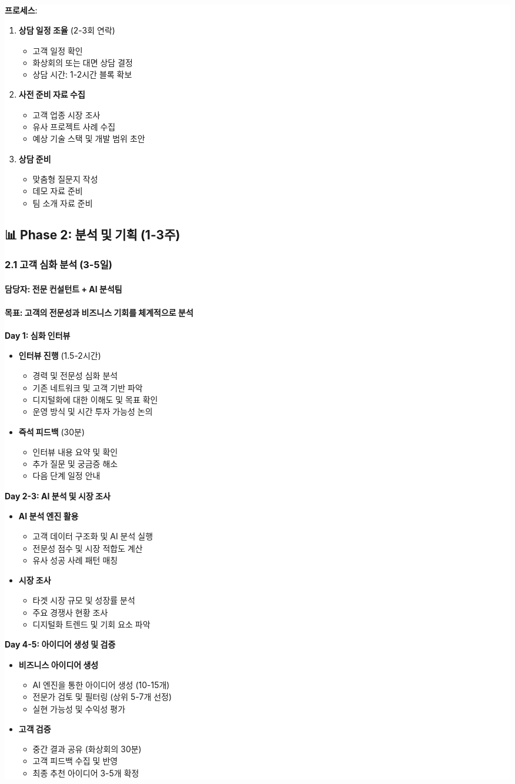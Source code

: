 **프로세스**:
1. **상담 일정 조율** (2-3회 연락)
   - 고객 일정 확인
   - 화상회의 또는 대면 상담 결정
   - 상담 시간: 1-2시간 블록 확보

2. **사전 준비 자료 수집**
   - 고객 업종 시장 조사
   - 유사 프로젝트 사례 수집
   - 예상 기술 스택 및 개발 범위 초안

3. **상담 준비**
   - 맞춤형 질문지 작성
   - 데모 자료 준비
   - 팀 소개 자료 준비

## 📊 Phase 2: 분석 및 기획 (1-3주)

### 2.1 고객 심화 분석 (3-5일)
#### 담당자: 전문 컨설턴트 + AI 분석팀
#### 목표: 고객의 전문성과 비즈니스 기회를 체계적으로 분석

**Day 1: 심화 인터뷰**
- **인터뷰 진행** (1.5-2시간)
  - 경력 및 전문성 심화 분석
  - 기존 네트워크 및 고객 기반 파악
  - 디지털화에 대한 이해도 및 목표 확인
  - 운영 방식 및 시간 투자 가능성 논의

- **즉석 피드백** (30분)
  - 인터뷰 내용 요약 및 확인
  - 추가 질문 및 궁금증 해소
  - 다음 단계 일정 안내

**Day 2-3: AI 분석 및 시장 조사**
- **AI 분석 엔진 활용**
  - 고객 데이터 구조화 및 AI 분석 실행
  - 전문성 점수 및 시장 적합도 계산
  - 유사 성공 사례 패턴 매칭

- **시장 조사**
  - 타겟 시장 규모 및 성장률 분석
  - 주요 경쟁사 현황 조사
  - 디지털화 트렌드 및 기회 요소 파악

**Day 4-5: 아이디어 생성 및 검증**
- **비즈니스 아이디어 생성**
  - AI 엔진을 통한 아이디어 생성 (10-15개)
  - 전문가 검토 및 필터링 (상위 5-7개 선정)
  - 실현 가능성 및 수익성 평가

- **고객 검증**
  - 중간 결과 공유 (화상회의 30분)
  - 고객 피드백 수집 및 반영
  - 최종 추천 아이디어 3-5개 확정
